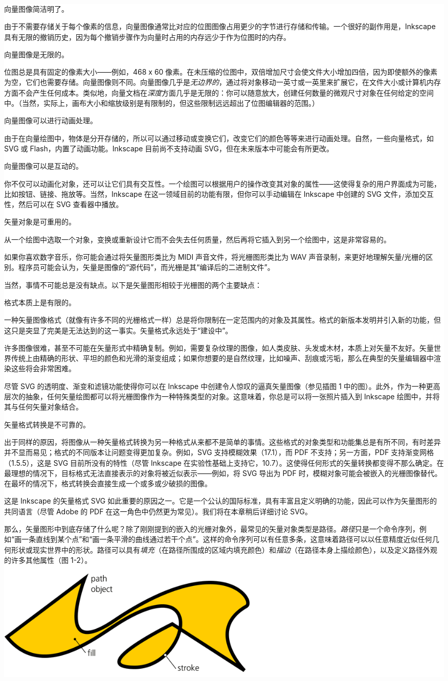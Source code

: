 向量图像简洁明了。

由于不需要存储关于每个像素的信息，向量图像通常比对应的位图图像占用更少的字节进行存储和传输。一个很好的副作用是，Inkscape 具有无限的撤销历史，因为每个撤销步骤作为向量时占用的内存远少于作为位图时的内存。

向量图像是无限的。

位图总是具有固定的像素大小——例如，468 x 60 像素。在未压缩的位图中，双倍增加尺寸会使文件大小增加四倍，因为即使额外的像素为空，它们也需要存储。向量图像则不同。向量图像几乎是*无边界的*，通过将对象移动一英寸或一英里来扩展它，在文件大小或计算机内存方面不会产生任何成本。类似地，向量文档在*深度*方面几乎是无限的：你可以随意放大，创建任何数量的微观尺寸对象在任何给定的空间中。（当然，实际上，画布大小和缩放级别是有限制的，但这些限制远远超出了位图编辑器的范围。）

向量图像可以进行动画处理。

由于在向量绘图中，物体是分开存储的，所以可以通过移动或变换它们，改变它们的颜色等等来进行动画处理。自然，一些向量格式，如 SVG 或 Flash，内置了动画功能。Inkscape 目前尚不支持动画 SVG，但在未来版本中可能会有所更改。

向量图像可以是互动的。

你不仅可以动画化对象，还可以让它们具有交互性。一个绘图可以根据用户的操作改变其对象的属性——这使得复杂的用户界面成为可能，比如按钮、链接、拖放等。当然，Inkscape 在这一领域目前的功能有限，但你可以手动编辑在 Inkscape 中创建的 SVG 文件，添加交互性，然后可以在 SVG 查看器中播放。

矢量对象是可重用的。

从一个绘图中选取一个对象，变换或重新设计它而不会失去任何质量，然后再将它插入到另一个绘图中，这是非常容易的。

如果你喜欢数字音乐，你可能会通过将矢量图形类比为 MIDI 声音文件，将光栅图形类比为 WAV 声音录制，来更好地理解矢量/光栅的区别。程序员可能会认为，矢量是图像的“源代码”，而光栅是其“编译后的二进制文件”。

当然，事情不可能总是没有缺点。以下是矢量图形相较于光栅图的两个主要缺点：

格式本质上是有限的。

一种矢量图像格式（就像有许多不同的光栅格式一样）总是将你限制在一定范围内的对象及其属性。格式的新版本发明并引入新的功能，但这只是突显了完美是无法达到的这一事实。矢量格式永远处于“建设中”。

许多图像很难，甚至不可能在矢量形式中精确复制。例如，需要复杂纹理的图像，如人类皮肤、头发或木材，本质上对矢量不友好。矢量世界传统上由精确的形状、平坦的颜色和光滑的渐变组成；如果你想要的是自然纹理，比如噪声、刮痕或污垢，那么在典型的矢量编辑器中渲染这些将会非常困难。

尽管 SVG 的透明度、渐变和滤镜功能使得你可以在 Inkscape 中创建令人惊叹的逼真矢量图像（参见插图 1 中的图）。此外，作为一种更高层次的抽象，任何矢量绘图都可以将光栅图像作为一种特殊类型的对象。这意味着，你总是可以将一张照片插入到 Inkscape 绘图中，并将其与任何矢量对象结合。

矢量格式转换是不可靠的。

出于同样的原因，将图像从一种矢量格式转换为另一种格式从来都不是简单的事情。这些格式的对象类型和功能集总是有所不同，有时差异并不显而易见；格式的不同版本让问题变得更加复杂。例如，SVG 支持模糊效果（17.1），而 PDF 不支持；另一方面，PDF 支持渐变网格（1.5.5），这是 SVG 目前所没有的特性（尽管 Inkscape 在实验性基础上支持它，10.7）。这使得任何形式的矢量转换都变得不那么确定。在最理想的情况下，目标格式无法直接表示的对象将被近似表示——例如，将 SVG 导出为 PDF 时，模糊对象可能会被嵌入的光栅图像替代。在最坏的情况下，格式转换会直接生成一个或多或少破损的图像。

这是 Inkscape 的矢量格式 SVG 如此重要的原因之一。它是一个公认的国际标准，具有丰富且定义明确的功能，因此可以作为矢量图形的共同语言（尽管 Adobe 的 PDF 在这一角色中仍然更为常见）。我们将在本章稍后详细讨论 SVG。

那么，矢量图形中到底存储了什么呢？除了刚刚提到的嵌入的光栅对象外，最常见的矢量对象类型是路径。*路径*只是一个命令序列，例如“画一条直线到某个点”和“画一条平滑的曲线通过若干个点”。这样的命令序列可以有任意多条，这意味着路径可以以任意精度近似任何几何形状或现实世界中的形状。路径可以具有*填充*（在路径所围成的区域内填充颜色）和*描边*（在路径本身上描绘颜色），以及定义路径外观的许多其他属性（图 1-2）。

![](img/path.svg.png)
